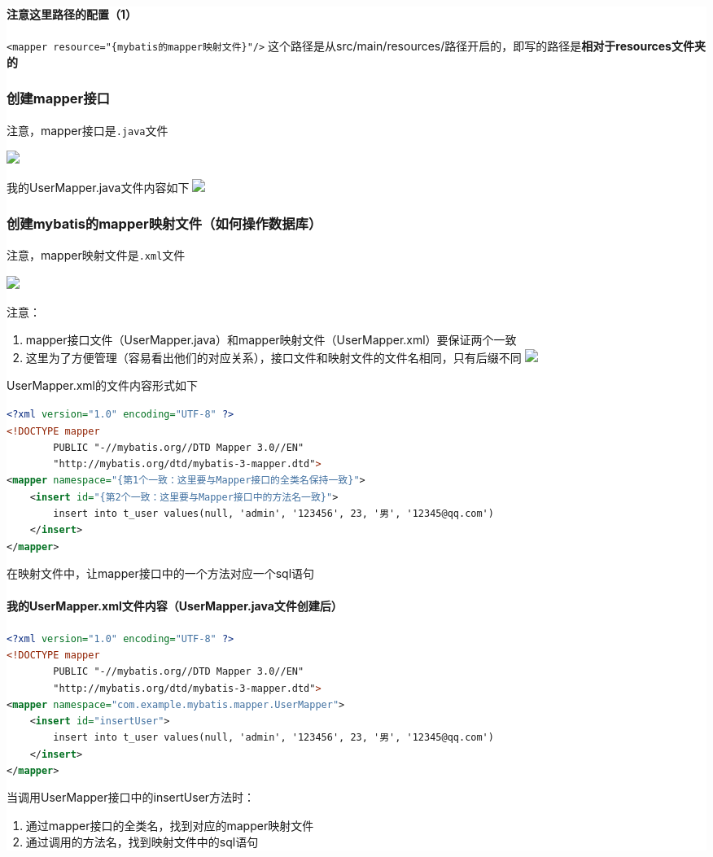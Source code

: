 #### 注意这里路径的配置（1）

```<mapper resource="{mybatis的mapper映射文件}"/>```
这个路径是从src/main/resources/路径开启的，即写的路径是**相对于resources文件夹的**

### 创建mapper接口

注意，mapper接口是```.java```文件

![](resources/2022-12-22-11-02-50.png)

我的UserMapper.java文件内容如下
![](resources/2022-12-22-11-07-14.png)

### 创建mybatis的mapper映射文件（如何操作数据库）

注意，mapper映射文件是```.xml```文件

![](resources/2022-12-22-11-16-24.png)

注意：
1. mapper接口文件（UserMapper.java）和mapper映射文件（UserMapper.xml）要保证两个一致
2. 这里为了方便管理（容易看出他们的对应关系），接口文件和映射文件的文件名相同，只有后缀不同
![](resources/2022-12-22-14-35-43.png)

UserMapper.xml的文件内容形式如下
```xml
<?xml version="1.0" encoding="UTF-8" ?>
<!DOCTYPE mapper
        PUBLIC "-//mybatis.org//DTD Mapper 3.0//EN"
        "http://mybatis.org/dtd/mybatis-3-mapper.dtd">
<mapper namespace="{第1个一致：这里要与Mapper接口的全类名保持一致}">
    <insert id="{第2个一致：这里要与Mapper接口中的方法名一致}">
        insert into t_user values(null, 'admin', '123456', 23, '男', '12345@qq.com')
    </insert>
</mapper>
 ```
在映射文件中，让mapper接口中的一个方法对应一个sql语句

#### 我的UserMapper.xml文件内容（UserMapper.java文件创建后）

```xml
<?xml version="1.0" encoding="UTF-8" ?>
<!DOCTYPE mapper
        PUBLIC "-//mybatis.org//DTD Mapper 3.0//EN"
        "http://mybatis.org/dtd/mybatis-3-mapper.dtd">
<mapper namespace="com.example.mybatis.mapper.UserMapper">
    <insert id="insertUser">
        insert into t_user values(null, 'admin', '123456', 23, '男', '12345@qq.com')
    </insert>
</mapper>
```
当调用UserMapper接口中的insertUser方法时：
1. 通过mapper接口的全类名，找到对应的mapper映射文件
2. 通过调用的方法名，找到映射文件中的sql语句
